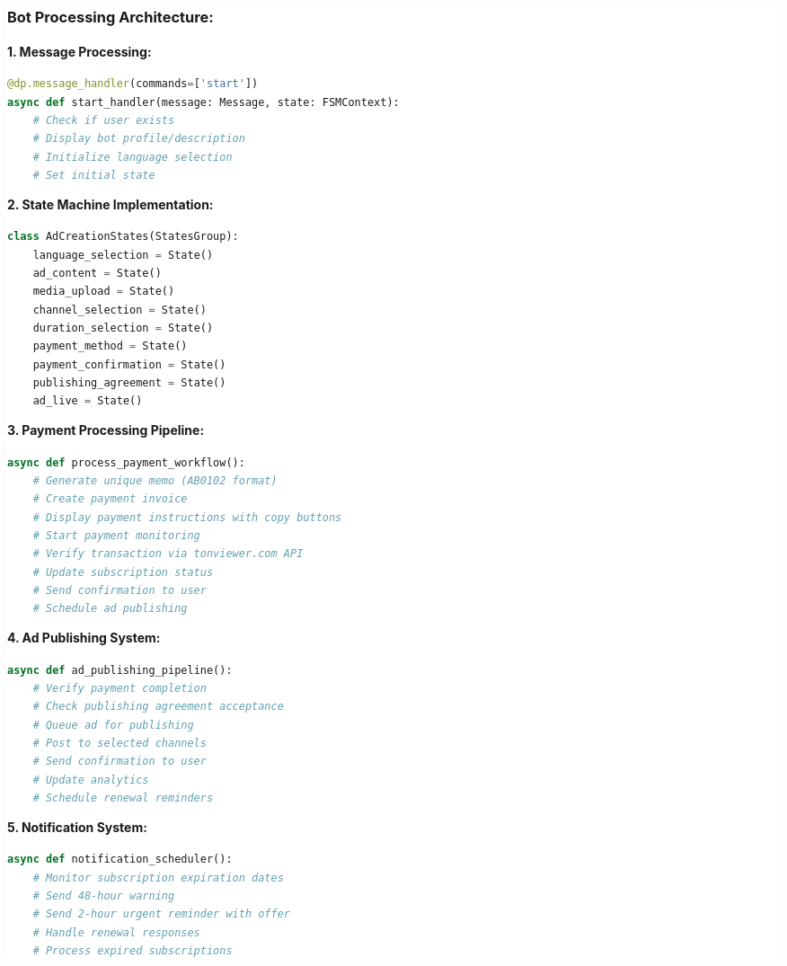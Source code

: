 ### Bot Processing Architecture:

**1. Message Processing:**
```python
@dp.message_handler(commands=['start'])
async def start_handler(message: Message, state: FSMContext):
    # Check if user exists
    # Display bot profile/description
    # Initialize language selection
    # Set initial state
```

**2. State Machine Implementation:**
```python
class AdCreationStates(StatesGroup):
    language_selection = State()
    ad_content = State()
    media_upload = State()
    channel_selection = State()
    duration_selection = State()
    payment_method = State()
    payment_confirmation = State()
    publishing_agreement = State()
    ad_live = State()
```

**3. Payment Processing Pipeline:**
```python
async def process_payment_workflow():
    # Generate unique memo (AB0102 format)
    # Create payment invoice
    # Display payment instructions with copy buttons
    # Start payment monitoring
    # Verify transaction via tonviewer.com API
    # Update subscription status
    # Send confirmation to user
    # Schedule ad publishing
```

**4. Ad Publishing System:**
```python
async def ad_publishing_pipeline():
    # Verify payment completion
    # Check publishing agreement acceptance
    # Queue ad for publishing
    # Post to selected channels
    # Send confirmation to user
    # Update analytics
    # Schedule renewal reminders
```

**5. Notification System:**
```python
async def notification_scheduler():
    # Monitor subscription expiration dates
    # Send 48-hour warning
    # Send 2-hour urgent reminder with offer
    # Handle renewal responses
    # Process expired subscriptions
```
